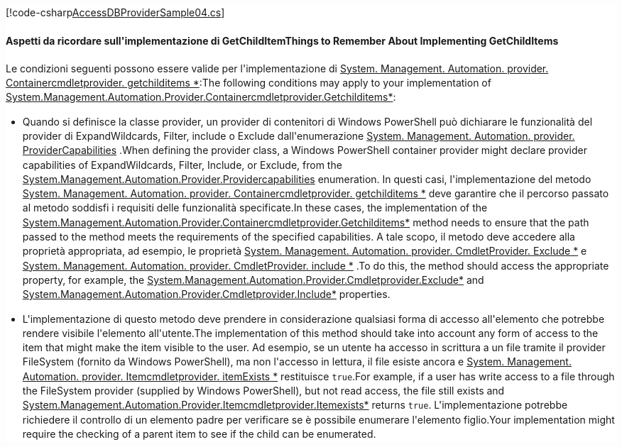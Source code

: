 [!code-csharp[AccessDBProviderSample04.cs](../../../../powershell-sdk-samples/SDK-2.0/csharp/AccessDBProviderSample04/AccessDBProviderSample04.cs#L311-L362 "AccessDBProviderSample04.cs")]

#### <a name="things-to-remember-about-implementing-getchilditems"></a><span data-ttu-id="feb9b-139">Aspetti da ricordare sull'implementazione di GetChildItem</span><span class="sxs-lookup"><span data-stu-id="feb9b-139">Things to Remember About Implementing GetChildItems</span></span>

<span data-ttu-id="feb9b-140">Le condizioni seguenti possono essere valide per l'implementazione di [System. Management. Automation. provider. Containercmdletprovider. getchilditems \*](/dotnet/api/System.Management.Automation.Provider.ContainerCmdletProvider.GetChildItems):</span><span class="sxs-lookup"><span data-stu-id="feb9b-140">The following conditions may apply to your implementation of [System.Management.Automation.Provider.Containercmdletprovider.Getchilditems\*](/dotnet/api/System.Management.Automation.Provider.ContainerCmdletProvider.GetChildItems):</span></span>

- <span data-ttu-id="feb9b-141">Quando si definisce la classe provider, un provider di contenitori di Windows PowerShell può dichiarare le funzionalità del provider di ExpandWildcards, Filter, include o Exclude dall'enumerazione [System. Management. Automation. provider. ProviderCapabilities](/dotnet/api/System.Management.Automation.Provider.ProviderCapabilities) .</span><span class="sxs-lookup"><span data-stu-id="feb9b-141">When defining the provider class, a Windows PowerShell container provider might declare provider capabilities of ExpandWildcards, Filter, Include, or Exclude, from the [System.Management.Automation.Provider.Providercapabilities](/dotnet/api/System.Management.Automation.Provider.ProviderCapabilities) enumeration.</span></span> <span data-ttu-id="feb9b-142">In questi casi, l'implementazione del metodo [System. Management. Automation. provider. Containercmdletprovider. getchilditems \*](/dotnet/api/System.Management.Automation.Provider.ContainerCmdletProvider.GetChildItems) deve garantire che il percorso passato al metodo soddisfi i requisiti delle funzionalità specificate.</span><span class="sxs-lookup"><span data-stu-id="feb9b-142">In these cases, the implementation of the [System.Management.Automation.Provider.Containercmdletprovider.Getchilditems\*](/dotnet/api/System.Management.Automation.Provider.ContainerCmdletProvider.GetChildItems) method needs to ensure that the path passed to the method meets the requirements of the specified capabilities.</span></span> <span data-ttu-id="feb9b-143">A tale scopo, il metodo deve accedere alla proprietà appropriata, ad esempio, le proprietà [System. Management. Automation. provider. CmdletProvider. Exclude \*](/dotnet/api/System.Management.Automation.Provider.CmdletProvider.Exclude) e [System. Management. Automation. provider. CmdletProvider. include \*](/dotnet/api/System.Management.Automation.Provider.CmdletProvider.Include) .</span><span class="sxs-lookup"><span data-stu-id="feb9b-143">To do this, the method should access the appropriate property, for example, the [System.Management.Automation.Provider.Cmdletprovider.Exclude\*](/dotnet/api/System.Management.Automation.Provider.CmdletProvider.Exclude) and [System.Management.Automation.Provider.Cmdletprovider.Include\*](/dotnet/api/System.Management.Automation.Provider.CmdletProvider.Include) properties.</span></span>

- <span data-ttu-id="feb9b-144">L'implementazione di questo metodo deve prendere in considerazione qualsiasi forma di accesso all'elemento che potrebbe rendere visibile l'elemento all'utente.</span><span class="sxs-lookup"><span data-stu-id="feb9b-144">The implementation of this method should take into account any form of access to the item that might make the item visible to the user.</span></span> <span data-ttu-id="feb9b-145">Ad esempio, se un utente ha accesso in scrittura a un file tramite il provider FileSystem (fornito da Windows PowerShell), ma non l'accesso in lettura, il file esiste ancora e [System. Management. Automation. provider. Itemcmdletprovider. itemExists \*](/dotnet/api/System.Management.Automation.Provider.ItemCmdletProvider.ItemExists) restituisce `true`.</span><span class="sxs-lookup"><span data-stu-id="feb9b-145">For example, if a user has write access to a file through the FileSystem provider (supplied by Windows PowerShell), but not read access, the file still exists and [System.Management.Automation.Provider.Itemcmdletprovider.Itemexists\*](/dotnet/api/System.Management.Automation.Provider.ItemCmdletProvider.ItemExists) returns `true`.</span></span> <span data-ttu-id="feb9b-146">L'implementazione potrebbe richiedere il controllo di un elemento padre per verificare se è possibile enumerare l'elemento figlio.</span><span class="sxs-lookup"><span data-stu-id="feb9b-146">Your implementation might require the checking of a parent item to see if the child can be enumerated.</span></span>
